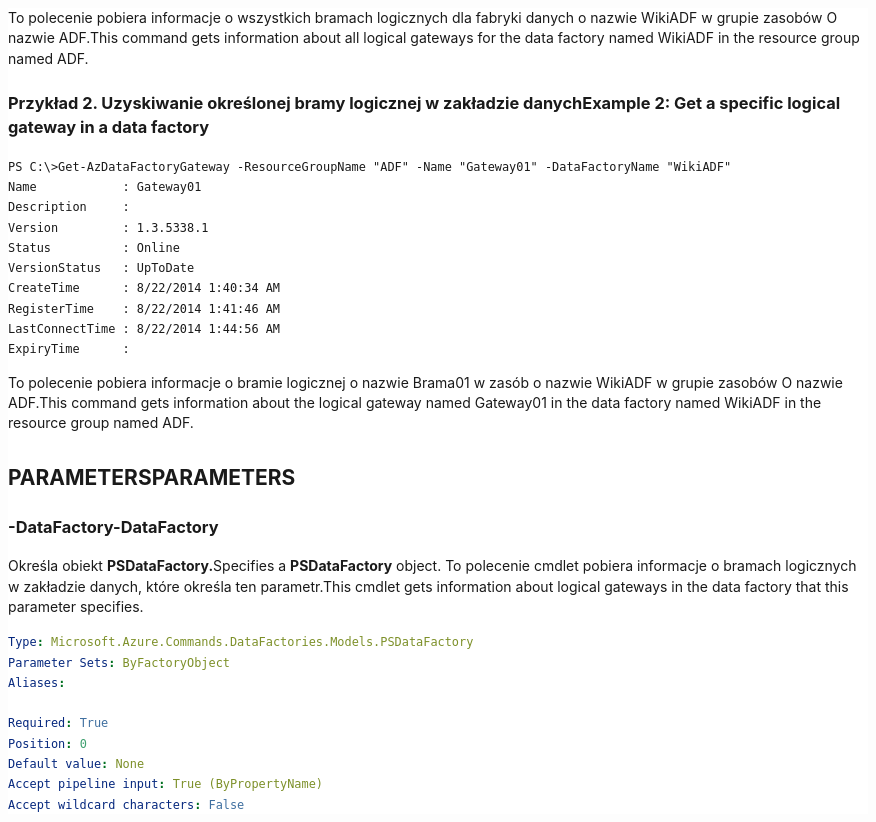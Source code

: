 <span data-ttu-id="21772-114">To polecenie pobiera informacje o wszystkich bramach logicznych dla fabryki danych o nazwie WikiADF w grupie zasobów O nazwie ADF.</span><span class="sxs-lookup"><span data-stu-id="21772-114">This command gets information about all logical gateways for the data factory named WikiADF in the resource group named ADF.</span></span>

### <span data-ttu-id="21772-115">Przykład 2. Uzyskiwanie określonej bramy logicznej w zakładzie danych</span><span class="sxs-lookup"><span data-stu-id="21772-115">Example 2: Get a specific logical gateway in a data factory</span></span>
```
PS C:\>Get-AzDataFactoryGateway -ResourceGroupName "ADF" -Name "Gateway01" -DataFactoryName "WikiADF"
Name            : Gateway01
Description     : 
Version         : 1.3.5338.1
Status          : Online
VersionStatus   : UpToDate
CreateTime      : 8/22/2014 1:40:34 AM
RegisterTime    : 8/22/2014 1:41:46 AM
LastConnectTime : 8/22/2014 1:44:56 AM
ExpiryTime      :
```

<span data-ttu-id="21772-116">To polecenie pobiera informacje o bramie logicznej o nazwie Brama01 w zasób o nazwie WikiADF w grupie zasobów O nazwie ADF.</span><span class="sxs-lookup"><span data-stu-id="21772-116">This command gets information about the logical gateway named Gateway01 in the data factory named WikiADF in the resource group named ADF.</span></span>

## <span data-ttu-id="21772-117">PARAMETERS</span><span class="sxs-lookup"><span data-stu-id="21772-117">PARAMETERS</span></span>

### <span data-ttu-id="21772-118">-DataFactory</span><span class="sxs-lookup"><span data-stu-id="21772-118">-DataFactory</span></span>
<span data-ttu-id="21772-119">Określa obiekt **PSDataFactory.**</span><span class="sxs-lookup"><span data-stu-id="21772-119">Specifies a **PSDataFactory** object.</span></span>
<span data-ttu-id="21772-120">To polecenie cmdlet pobiera informacje o bramach logicznych w zakładzie danych, które określa ten parametr.</span><span class="sxs-lookup"><span data-stu-id="21772-120">This cmdlet gets information about logical gateways in the data factory that this parameter specifies.</span></span>

```yaml
Type: Microsoft.Azure.Commands.DataFactories.Models.PSDataFactory
Parameter Sets: ByFactoryObject
Aliases:

Required: True
Position: 0
Default value: None
Accept pipeline input: True (ByPropertyName)
Accept wildcard characters: False
```

